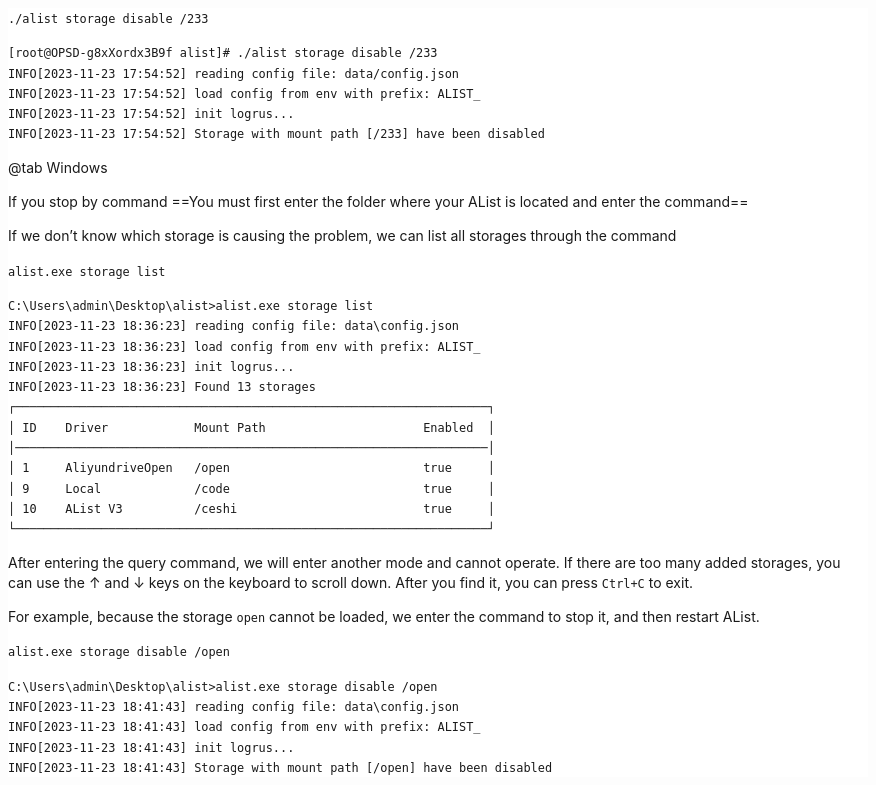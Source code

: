 ```bash
./alist storage disable /233
```

```bash{1,5}
[root@OPSD-g8xXordx3B9f alist]# ./alist storage disable /233
INFO[2023-11-23 17:54:52] reading config file: data/config.json
INFO[2023-11-23 17:54:52] load config from env with prefix: ALIST_
INFO[2023-11-23 17:54:52] init logrus...
INFO[2023-11-23 17:54:52] Storage with mount path [/233] have been disabled
```



@tab Windows

If you stop by command ==You must first enter the folder where your AList is located and enter the command==

If we don’t know which storage is causing the problem, we can list all storages through the command

```bash
alist.exe storage list
```

```bash{1}
C:\Users\admin\Desktop\alist>alist.exe storage list
INFO[2023-11-23 18:36:23] reading config file: data\config.json
INFO[2023-11-23 18:36:23] load config from env with prefix: ALIST_
INFO[2023-11-23 18:36:23] init logrus...
INFO[2023-11-23 18:36:23] Found 13 storages
┌──────────────────────────────────────────────────────────────────┐
│ ID    Driver            Mount Path                      Enabled  │
│──────────────────────────────────────────────────────────────────│
│ 1     AliyundriveOpen   /open                           true     │
│ 9     Local             /code                           true     │
│ 10    AList V3          /ceshi                          true     │
└──────────────────────────────────────────────────────────────────┘
```

After entering the query command, we will enter another mode and cannot operate. If there are too many added storages, you can use the ↑ and ↓ keys on the keyboard to scroll down. After you find it, you can press `Ctrl+C` to exit.

For example, because the storage `open` cannot be loaded, we enter the command to stop it, and then restart AList.

```bash
alist.exe storage disable /open
```

```bash{1,5}
C:\Users\admin\Desktop\alist>alist.exe storage disable /open
INFO[2023-11-23 18:41:43] reading config file: data\config.json
INFO[2023-11-23 18:41:43] load config from env with prefix: ALIST_
INFO[2023-11-23 18:41:43] init logrus...
INFO[2023-11-23 18:41:43] Storage with mount path [/open] have been disabled
```

